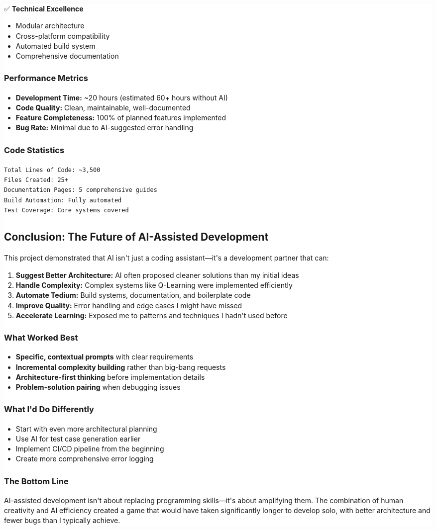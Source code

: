 ✅ **Technical Excellence**
- Modular architecture
- Cross-platform compatibility
- Automated build system
- Comprehensive documentation

### Performance Metrics

- **Development Time:** ~20 hours (estimated 60+ hours without AI)
- **Code Quality:** Clean, maintainable, well-documented
- **Feature Completeness:** 100% of planned features implemented
- **Bug Rate:** Minimal due to AI-suggested error handling

### Code Statistics

```
Total Lines of Code: ~3,500
Files Created: 25+
Documentation Pages: 5 comprehensive guides
Build Automation: Fully automated
Test Coverage: Core systems covered
```

## Conclusion: The Future of AI-Assisted Development

This project demonstrated that AI isn't just a coding assistant—it's a development partner that can:

1. **Suggest Better Architecture:** AI often proposed cleaner solutions than my initial ideas
2. **Handle Complexity:** Complex systems like Q-Learning were implemented efficiently
3. **Automate Tedium:** Build systems, documentation, and boilerplate code
4. **Improve Quality:** Error handling and edge cases I might have missed
5. **Accelerate Learning:** Exposed me to patterns and techniques I hadn't used before

### What Worked Best

- **Specific, contextual prompts** with clear requirements
- **Incremental complexity building** rather than big-bang requests
- **Architecture-first thinking** before implementation details
- **Problem-solution pairing** when debugging issues

### What I'd Do Differently

- Start with even more architectural planning
- Use AI for test case generation earlier
- Implement CI/CD pipeline from the beginning
- Create more comprehensive error logging

### The Bottom Line

AI-assisted development isn't about replacing programming skills—it's about amplifying them. The combination of human creativity and AI efficiency created a game that would have taken significantly longer to develop solo, with better architecture and fewer bugs than I typically achieve.
